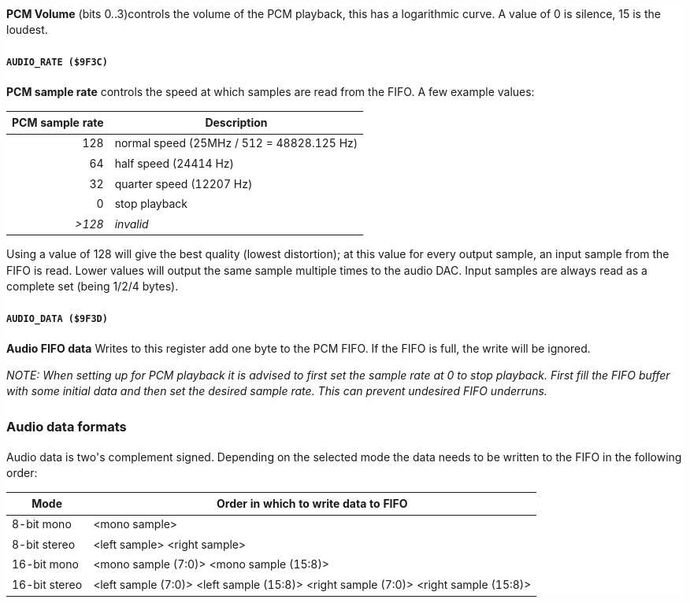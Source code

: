 **PCM Volume** (bits 0..3)controls the volume of the PCM playback, this has a logarithmic curve. A value of 0 is silence, 15 is the loudest.

#### `AUDIO_RATE ($9F3C)` ####

**PCM sample rate** controls the speed at which samples are read from the FIFO. A few example values:

| PCM sample rate | Description                                 |
| --------------: | ------------------------------------------- |
| 128             | normal speed   (25MHz / 512 = 48828.125 Hz) |
| 64              | half speed     (24414 Hz)                   |
| 32              | quarter speed  (12207 Hz)                   |
| 0               | stop playback                               |
| *>128*          | *invalid*                                   |

Using a value of 128 will give the best quality (lowest distortion); at this value for every output sample, an input sample from the FIFO is read. Lower values will output the same sample multiple times to the audio DAC. Input samples are always read as a complete set (being 1/2/4 bytes).

#### `AUDIO_DATA ($9F3D)` ####

**Audio FIFO data** Writes to this register add one byte to the PCM FIFO. If the FIFO is full, the write will be ignored.

*NOTE: When setting up for PCM playback it is advised to first set the sample rate at 0 to stop playback. First fill the FIFO buffer with some initial data and then set the desired sample rate. This can prevent undesired FIFO underruns.*


### Audio data formats

Audio data is two's complement signed.
Depending on the selected mode the data needs to be written to the FIFO in the following order:

| Mode          | Order in which to write data to FIFO                                                        |
| ------------- | ------------------------------------------------------------------------------------------- |
| 8-bit mono    | &lt;mono sample&gt;                                                                             |
| 8-bit stereo  | &lt;left sample&gt; &lt;right sample&gt;                                                            |
| 16-bit mono   | &lt;mono sample (7:0)&gt; &lt;mono sample (15:8)&gt;                                                |
| 16-bit stereo | &lt;left sample (7:0)&gt; &lt;left sample (15:8)&gt; &lt;right sample (7:0)&gt; &lt;right sample (15:8)&gt; |


<div class="page-break"></div>
